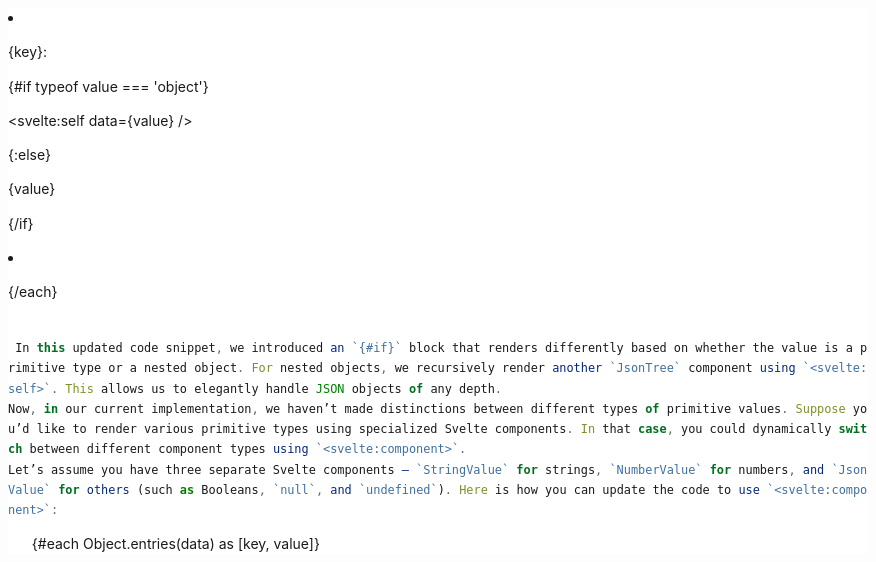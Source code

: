 <li>

{key}:

{#if typeof value === 'object'}

<svelte:self data={value} />

{:else}

{value}

{/if}

<li>

{/each}

</ul>

```js

 In this updated code snippet, we introduced an `{#if}` block that renders differently based on whether the value is a primitive type or a nested object. For nested objects, we recursively render another `JsonTree` component using `<svelte:self>`. This allows us to elegantly handle JSON objects of any depth.
Now, in our current implementation, we haven’t made distinctions between different types of primitive values. Suppose you’d like to render various primitive types using specialized Svelte components. In that case, you could dynamically switch between different component types using `<svelte:component>`.
Let’s assume you have three separate Svelte components – `StringValue` for strings, `NumberValue` for numbers, and `JsonValue` for others (such as Booleans, `null`, and `undefined`). Here is how you can update the code to use `<svelte:component>`:

```

<script>

import StringValue from './StringValue.svelte';

import NumberValue from './NumberValue.svelte';

import JsonValue from './JsonValue.svelte';

export let data;

function getComponent(type) {

if (type === 'string') return StringValue;

if (type === 'number') return NumberValue;

return JsonValue;

}

</script>

<ul>

{#each Object.entries(data) as [key, value]}
